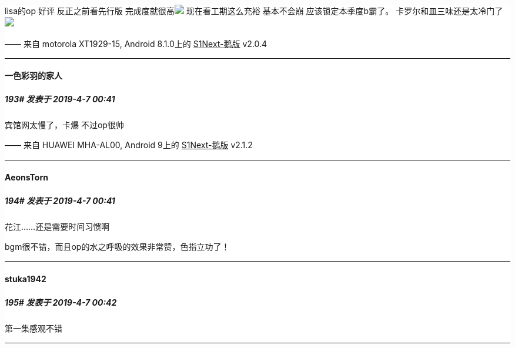 


lisa的op 好评 反正之前看先行版 完成度就很高<img src="https://static.saraba1st.com/image/smiley/face2017/001.png" referrerpolicy="no-referrer"> 现在看工期这么充裕 基本不会崩 应该锁定本季度b霸了。
卡罗尔和皿三味还是太冷门了<img src="https://static.saraba1st.com/image/smiley/face2017/001.png" referrerpolicy="no-referrer">

—— 来自 motorola XT1929-15, Android 8.1.0上的 [S1Next-鹅版](https://github.com/ykrank/S1-Next/releases) v2.0.4







-----

####  一色彩羽的家人  
##### 193#       发表于 2019-4-7 00:41




宾馆网太慢了，卡爆
不过op很帅

—— 来自 HUAWEI MHA-AL00, Android 9上的 [S1Next-鹅版](https://github.com/ykrank/S1-Next/releases) v2.1.2







-----

####  AeonsTorn  
##### 194#       发表于 2019-4-7 00:41




花江……还是需要时间习惯啊

bgm很不错，而且op的水之呼吸的效果非常赞，色指立功了！







-----

####  stuka1942  
##### 195#       发表于 2019-4-7 00:42




第一集感观不错







-----
